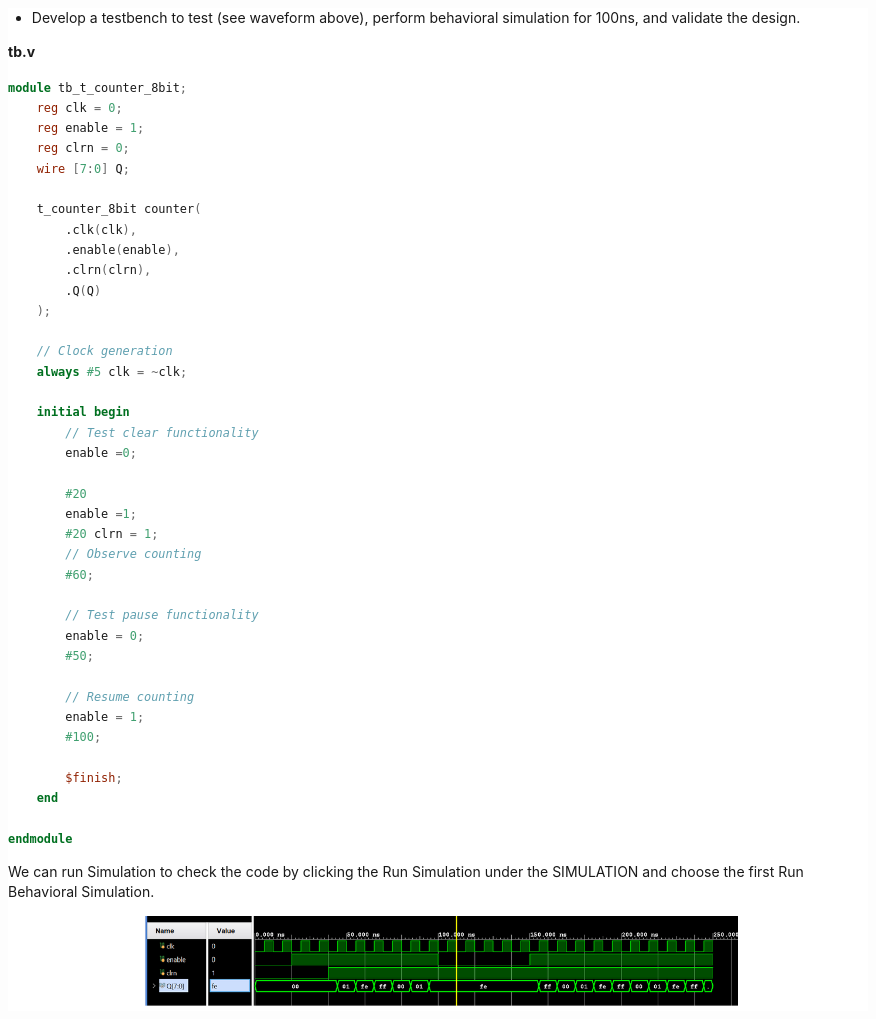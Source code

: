 * Develop a testbench to test (see waveform above), perform behavioral simulation for 100ns, and
validate the design. 

**tb.v**
```verilog
module tb_t_counter_8bit;
    reg clk = 0;
    reg enable = 1;
    reg clrn = 0;
    wire [7:0] Q;

    t_counter_8bit counter(
        .clk(clk),
        .enable(enable),
        .clrn(clrn),
        .Q(Q)
    );

    // Clock generation
    always #5 clk = ~clk;

    initial begin
        // Test clear functionality
        enable =0;
   
        #20
        enable =1;
        #20 clrn = 1;
        // Observe counting
        #60;

        // Test pause functionality
        enable = 0;
        #50;

        // Resume counting
        enable = 1;
        #100;

        $finish;
    end

endmodule

```
We can run Simulation to check the code by clicking the Run Simulation under the SIMULATION and choose the first Run Behavioral Simulation.

<div align=center><img src="imgs/v2/14.png" alt="drawing" width="600"/></div>
